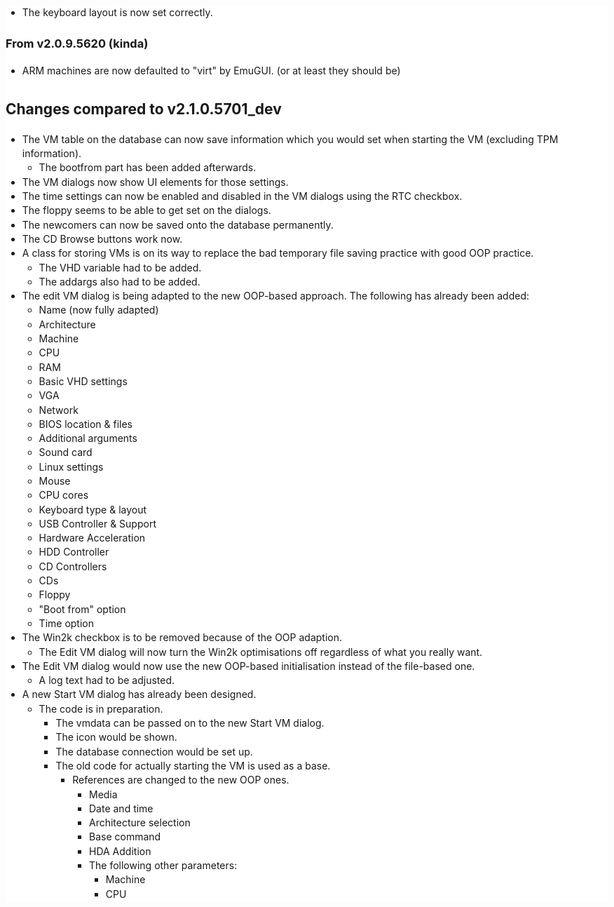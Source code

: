 - The keyboard layout is now set correctly.

### From v2.0.9.5620 (kinda)

- ARM machines are now defaulted to "virt" by EmuGUI. (or at least they should be)

## Changes compared to v2.1.0.5701_dev

- The VM table on the database can now save information which you would set when starting the VM (excluding TPM information).
    - The bootfrom part has been added afterwards.
- The VM dialogs now show UI elements for those settings.
- The time settings can now be enabled and disabled in the VM dialogs using the RTC checkbox.
- The floppy seems to be able to get set on the dialogs.
- The newcomers can now be saved onto the database permanently.
- The CD Browse buttons work now.
- A class for storing VMs is on its way to replace the bad temporary file saving practice with good OOP practice.
    - The VHD variable had to be added.
    - The addargs also had to be added.
- The edit VM dialog is being adapted to the new OOP-based approach. The following has already been added:
    - Name (now fully adapted)
    - Architecture
    - Machine
    - CPU
    - RAM
    - Basic VHD settings
    - VGA
    - Network
    - BIOS location & files
    - Additional arguments
    - Sound card
    - Linux settings
    - Mouse
    - CPU cores
    - Keyboard type & layout
    - USB Controller & Support
    - Hardware Acceleration
    - HDD Controller
    - CD Controllers
    - CDs
    - Floppy
    - "Boot from" option
    - Time option
- The Win2k checkbox is to be removed because of the OOP adaption.
    - The Edit VM dialog will now turn the Win2k optimisations off regardless of what you really want.
- The Edit VM dialog would now use the new OOP-based initialisation instead of the file-based one.
    - A log text had to be adjusted.
- A new Start VM dialog has already been designed.
    - The code is in preparation.
        - The vmdata can be passed on to the new Start VM dialog.
        - The icon would be shown.
        - The database connection would be set up.
        - The old code for actually starting the VM is used as a base.
            - References are changed to the new OOP ones.
                - Media
                - Date and time
                - Architecture selection
                - Base command
                - HDA Addition
                - The following other parameters:
                    - Machine
                    - CPU